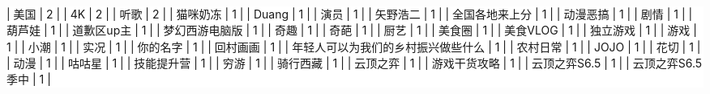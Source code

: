 | 美国 | 2 |
| 4K | 2 |
| 听歌 | 2 |
| 猫咪奶冻 | 1 |
| Duang | 1 |
| 演员 | 1 |
| 矢野浩二 | 1 |
| 全国各地来上分 | 1 |
| 动漫恶搞 | 1 |
| 剧情 | 1 |
| 葫芦娃 | 1 |
| 道歉区up主 | 1 |
| 梦幻西游电脑版 | 1 |
| 奇趣 | 1 |
| 奇葩 | 1 |
| 厨艺 | 1 |
| 美食圈 | 1 |
| 美食VLOG | 1 |
| 独立游戏 | 1 |
| 游戏 | 1 |
| 小潮 | 1 |
| 实况 | 1 |
| 你的名字 | 1 |
| 回村画画 | 1 |
| 年轻人可以为我们的乡村振兴做些什么 | 1 |
| 农村日常 | 1 |
| JOJO | 1 |
| 花切 | 1 |
| 动漫 | 1 |
| 咕咕星 | 1 |
| 技能提升营 | 1 |
| 穷游 | 1 |
| 骑行西藏 | 1 |
| 云顶之弈 | 1 |
| 游戏干货攻略 | 1 |
| 云顶之弈S6.5 | 1 |
| 云顶之弈S6.5季中 | 1 |